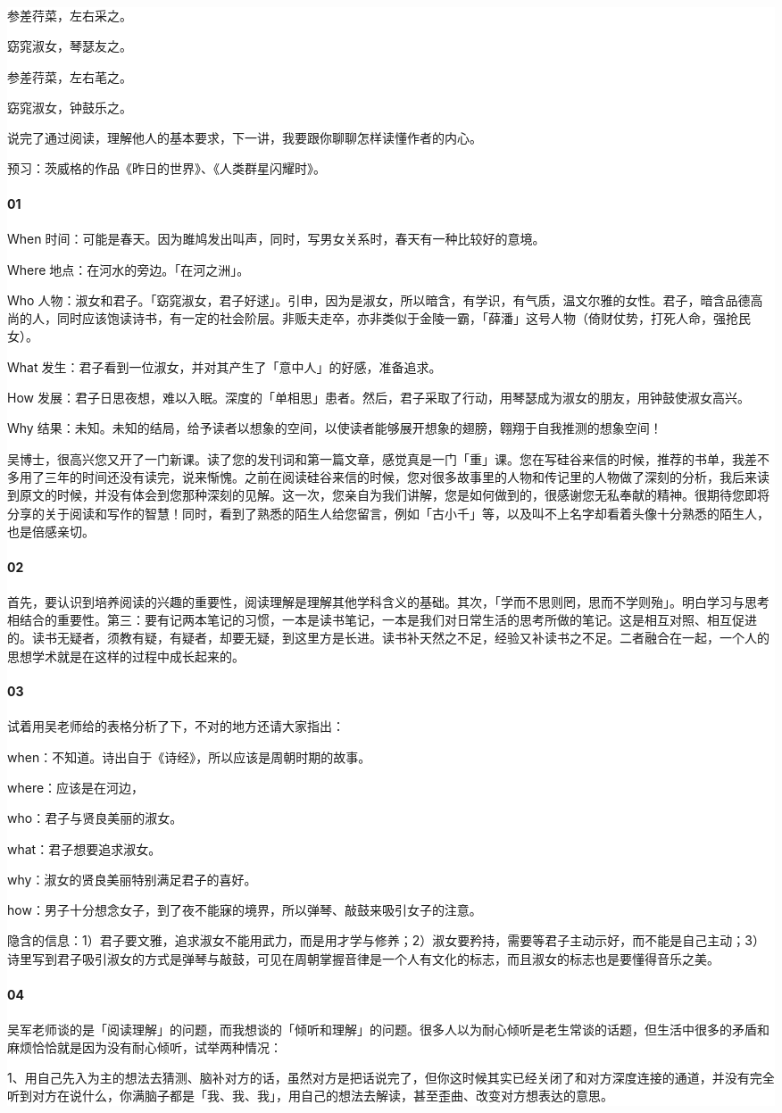 参差荇菜，左右采之。

窈窕淑女，琴瑟友之。

参差荇菜，左右芼之。

窈窕淑女，钟鼓乐之。

说完了通过阅读，理解他人的基本要求，下一讲，我要跟你聊聊怎样读懂作者的内心。

预习：茨威格的作品《昨日的世界》、《人类群星闪耀时》。

#### 01

When 时间：可能是春天。因为雎鸠发出叫声，同时，写男女关系时，春天有一种比较好的意境。

Where 地点：在河水的旁边。「在河之洲」。

Who 人物：淑女和君子。「窈窕淑女，君子好逑」。引申，因为是淑女，所以暗含，有学识，有气质，温文尔雅的女性。君子，暗含品德高尚的人，同时应该饱读诗书，有一定的社会阶层。非贩夫走卒，亦非类似于金陵一霸，「薛潘」这号人物（倚财仗势，打死人命，强抢民女）。

What 发生：君子看到一位淑女，并对其产生了「意中人」的好感，准备追求。

How 发展：君子日思夜想，难以入眠。深度的「单相思」患者。然后，君子采取了行动，用琴瑟成为淑女的朋友，用钟鼓使淑女高兴。

Why 结果：未知。未知的结局，给予读者以想象的空间，以使读者能够展开想象的翅膀，翱翔于自我推测的想象空间！

吴博士，很高兴您又开了一门新课。读了您的发刊词和第一篇文章，感觉真是一门「重」课。您在写硅谷来信的时候，推荐的书单，我差不多用了三年的时间还没有读完，说来惭愧。之前在阅读硅谷来信的时候，您对很多故事里的人物和传记里的人物做了深刻的分析，我后来读到原文的时候，并没有体会到您那种深刻的见解。这一次，您亲自为我们讲解，您是如何做到的，很感谢您无私奉献的精神。很期待您即将分享的关于阅读和写作的智慧！同时，看到了熟悉的陌生人给您留言，例如「古小千」等，以及叫不上名字却看着头像十分熟悉的陌生人，也是倍感亲切。

#### 02

首先，要认识到培养阅读的兴趣的重要性，阅读理解是理解其他学科含义的基础。其次，「学而不思则罔，思而不学则殆」。明白学习与思考相结合的重要性。第三：要有记两本笔记的习惯，一本是读书笔记，一本是我们对日常生活的思考所做的笔记。这是相互对照、相互促进的。读书无疑者，须教有疑，有疑者，却要无疑，到这里方是长进。读书补天然之不足，经验又补读书之不足。二者融合在一起，一个人的思想学术就是在这样的过程中成长起来的。

#### 03

试着用吴老师给的表格分析了下，不对的地方还请大家指出：

when：不知道。诗出自于《诗经》，所以应该是周朝时期的故事。

where：应该是在河边，

who：君子与贤良美丽的淑女。

what：君子想要追求淑女。

why：淑女的贤良美丽特别满足君子的喜好。

how：男子十分想念女子，到了夜不能寐的境界，所以弹琴、敲鼓来吸引女子的注意。

隐含的信息：1）君子要文雅，追求淑女不能用武力，而是用才学与修养；2）淑女要矜持，需要等君子主动示好，而不能是自己主动；3）诗里写到君子吸引淑女的方式是弹琴与敲鼓，可见在周朝掌握音律是一个人有文化的标志，而且淑女的标志也是要懂得音乐之美。

#### 04

吴军老师谈的是「阅读理解」的问题，而我想谈的「倾听和理解」的问题。很多人以为耐心倾听是老生常谈的话题，但生活中很多的矛盾和麻烦恰恰就是因为没有耐心倾听，试举两种情况：

1、用自己先入为主的想法去猜测、脑补对方的话，虽然对方是把话说完了，但你这时候其实已经关闭了和对方深度连接的通道，并没有完全听到对方在说什么，你满脑子都是「我、我、我」，用自己的想法去解读，甚至歪曲、改变对方想表达的意思。
